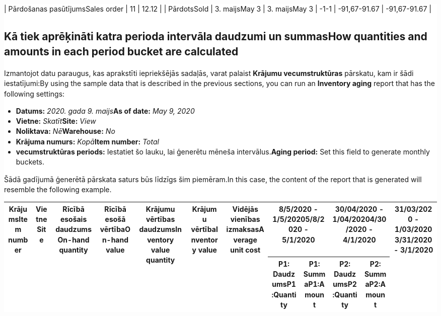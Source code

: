 | <span data-ttu-id="13b7e-183">Pārdošanas pasūtījums</span><span class="sxs-lookup"><span data-stu-id="13b7e-183">Sales order</span></span>    | <span data-ttu-id="13b7e-184">1</span><span class="sxs-lookup"><span data-stu-id="13b7e-184">1</span></span>    | <span data-ttu-id="13b7e-185">12.</span><span class="sxs-lookup"><span data-stu-id="13b7e-185">12</span></span>        |           | <span data-ttu-id="13b7e-186">Pārdots</span><span class="sxs-lookup"><span data-stu-id="13b7e-186">Sold</span></span>  | <span data-ttu-id="13b7e-187">3. maijs</span><span class="sxs-lookup"><span data-stu-id="13b7e-187">May 3</span></span>         | <span data-ttu-id="13b7e-188">3. maijs</span><span class="sxs-lookup"><span data-stu-id="13b7e-188">May 3</span></span>          | <span data-ttu-id="13b7e-189">-1</span><span class="sxs-lookup"><span data-stu-id="13b7e-189">-1</span></span>       | <span data-ttu-id="13b7e-190">-91,67</span><span class="sxs-lookup"><span data-stu-id="13b7e-190">-91.67</span></span>      | <span data-ttu-id="13b7e-191">-91,67</span><span class="sxs-lookup"><span data-stu-id="13b7e-191">-91.67</span></span>               |

## <a name="how-quantities-and-amounts-in-each-period-bucket-are-calculated"></a><span data-ttu-id="13b7e-192">Kā tiek aprēķināti katra perioda intervāla daudzumi un summas</span><span class="sxs-lookup"><span data-stu-id="13b7e-192">How quantities and amounts in each period bucket are calculated</span></span>

<span data-ttu-id="13b7e-193">Izmantojot datu paraugus, kas aprakstīti iepriekšējās sadaļās, varat palaist **Krājumu vecumstruktūras** pārskatu, kam ir šādi iestatījumi:</span><span class="sxs-lookup"><span data-stu-id="13b7e-193">By using the sample data that is described in the previous sections, you can run an **Inventory aging** report that has the following settings:</span></span>

- <span data-ttu-id="13b7e-194">**Datums:** *2020. gada 9. maijs*</span><span class="sxs-lookup"><span data-stu-id="13b7e-194">**As of date:** *May 9, 2020*</span></span>
- <span data-ttu-id="13b7e-195">**Vietne:** *Skatīt*</span><span class="sxs-lookup"><span data-stu-id="13b7e-195">**Site:** *View*</span></span>
- <span data-ttu-id="13b7e-196">**Noliktava:** *Nē*</span><span class="sxs-lookup"><span data-stu-id="13b7e-196">**Warehouse:** *No*</span></span>
- <span data-ttu-id="13b7e-197">**Krājuma numurs:** *Kopā*</span><span class="sxs-lookup"><span data-stu-id="13b7e-197">**Item number:** *Total*</span></span>
- <span data-ttu-id="13b7e-198">**vecumstruktūras periods:** Iestatiet šo lauku, lai ģenerētu mēneša intervālus.</span><span class="sxs-lookup"><span data-stu-id="13b7e-198">**Aging period:** Set this field to generate monthly buckets.</span></span>

<span data-ttu-id="13b7e-199">Šādā gadījumā ģenerētā pārskata saturs būs līdzīgs šim piemēram.</span><span class="sxs-lookup"><span data-stu-id="13b7e-199">In this case, the content of the report that is generated will resemble the following example.</span></span>

<table>
<thead>
<tr>
    <th rowspan="2"><span data-ttu-id="13b7e-200">Krājums</span><span class="sxs-lookup"><span data-stu-id="13b7e-200">Item number</span></span></th>
    <th rowspan="2"><span data-ttu-id="13b7e-201">Vietne</span><span class="sxs-lookup"><span data-stu-id="13b7e-201">Site</span></span></th>
    <th rowspan="2"><span data-ttu-id="13b7e-202">Rīcībā esošais daudzums</span><span class="sxs-lookup"><span data-stu-id="13b7e-202">On-hand quantity</span></span></th>
    <th rowspan="2"><span data-ttu-id="13b7e-203">Rīcībā esošā vērtība</span><span class="sxs-lookup"><span data-stu-id="13b7e-203">On-hand value</span></span></th>
    <th rowspan="2"><span data-ttu-id="13b7e-204">Krājumu vērtības daudzums</span><span class="sxs-lookup"><span data-stu-id="13b7e-204">Inventory value quantity</span></span></th>
    <th rowspan="2"><span data-ttu-id="13b7e-205">Krājumu vērtība</span><span class="sxs-lookup"><span data-stu-id="13b7e-205">Inventory value</span></span></th>
    <th rowspan="2"><span data-ttu-id="13b7e-206">Vidējās vienības izmaksas</span><span class="sxs-lookup"><span data-stu-id="13b7e-206">Average unit cost</span></span></th>
    <th colspan="2"><span data-ttu-id="13b7e-207">8/5/2020 - 1/5/2020</span><span class="sxs-lookup"><span data-stu-id="13b7e-207">5/8/2020 - 5/1/2020</span></span></th>
    <th colspan="2"><span data-ttu-id="13b7e-208">30/04/2020 - 1/04/2020</span><span class="sxs-lookup"><span data-stu-id="13b7e-208">4/30/2020 - 4/1/2020</span></span></th>
    <th colspan="2"><span data-ttu-id="13b7e-209">31/03/2020 - 1/03/2020</span><span class="sxs-lookup"><span data-stu-id="13b7e-209">3/31/2020 - 3/1/2020</span></span></th>
</tr>
<tr>
    <th><span data-ttu-id="13b7e-210">P1: Daudzums</span><span class="sxs-lookup"><span data-stu-id="13b7e-210">P1:Quantity</span></span></th>
    <th><span data-ttu-id="13b7e-211">P1: Summa</span><span class="sxs-lookup"><span data-stu-id="13b7e-211">P1:Amount</span></span></th>
    <th><span data-ttu-id="13b7e-212">P2: Daudzums</span><span class="sxs-lookup"><span data-stu-id="13b7e-212">P2:Quantity</span></span></th>
    <th><span data-ttu-id="13b7e-213">P2: Summa</span><span class="sxs-lookup"><span data-stu-id="13b7e-213">P2:Amount</span></span></th>